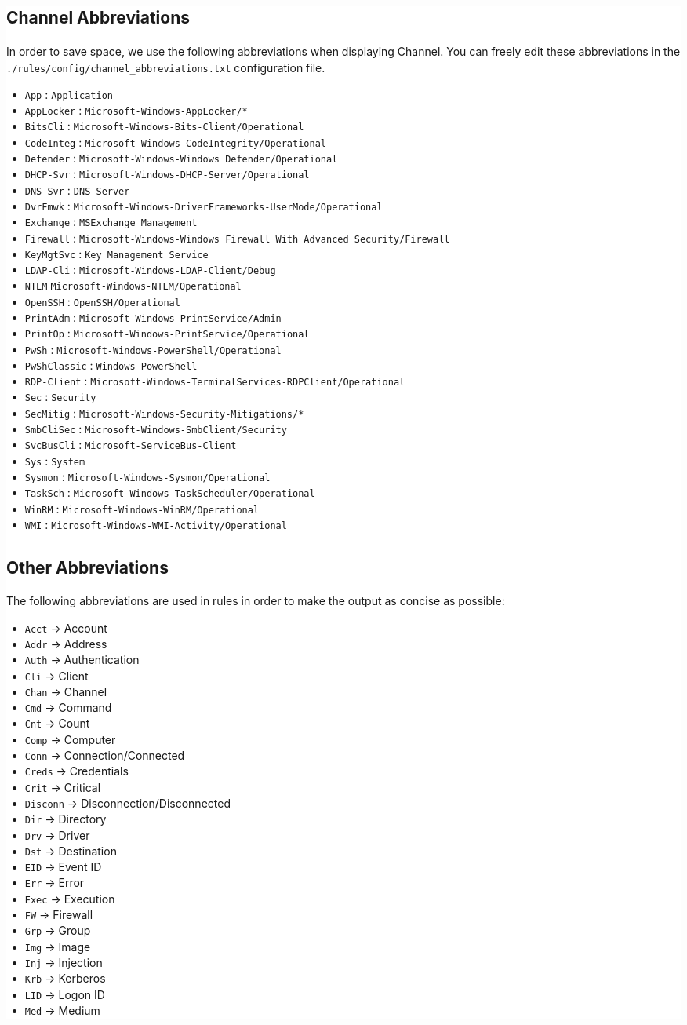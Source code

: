 ## Channel Abbreviations

In order to save space, we use the following abbreviations when displaying Channel.
You can freely edit these abbreviations in the `./rules/config/channel_abbreviations.txt` configuration file.

* `App` : `Application`
* `AppLocker` : `Microsoft-Windows-AppLocker/*`
* `BitsCli` : `Microsoft-Windows-Bits-Client/Operational`
* `CodeInteg` : `Microsoft-Windows-CodeIntegrity/Operational`
* `Defender` : `Microsoft-Windows-Windows Defender/Operational`
* `DHCP-Svr` : `Microsoft-Windows-DHCP-Server/Operational`
* `DNS-Svr` : `DNS Server`
* `DvrFmwk` : `Microsoft-Windows-DriverFrameworks-UserMode/Operational`
* `Exchange` : `MSExchange Management`
* `Firewall` : `Microsoft-Windows-Windows Firewall With Advanced Security/Firewall`
* `KeyMgtSvc` : `Key Management Service`
* `LDAP-Cli` : `Microsoft-Windows-LDAP-Client/Debug`
* `NTLM` `Microsoft-Windows-NTLM/Operational`
* `OpenSSH` : `OpenSSH/Operational`
* `PrintAdm` : `Microsoft-Windows-PrintService/Admin`
* `PrintOp` : `Microsoft-Windows-PrintService/Operational`
* `PwSh` : `Microsoft-Windows-PowerShell/Operational`
* `PwShClassic` : `Windows PowerShell`
* `RDP-Client` : `Microsoft-Windows-TerminalServices-RDPClient/Operational`
* `Sec` : `Security`
* `SecMitig` : `Microsoft-Windows-Security-Mitigations/*`
* `SmbCliSec` : `Microsoft-Windows-SmbClient/Security`
* `SvcBusCli` : `Microsoft-ServiceBus-Client`
* `Sys` : `System`
* `Sysmon` : `Microsoft-Windows-Sysmon/Operational`
* `TaskSch` : `Microsoft-Windows-TaskScheduler/Operational`
* `WinRM` : `Microsoft-Windows-WinRM/Operational`
* `WMI` : `Microsoft-Windows-WMI-Activity/Operational`

## Other Abbreviations

The following abbreviations are used in rules in order to make the output as concise as possible:

* `Acct` -> Account
* `Addr` -> Address
* `Auth` -> Authentication
* `Cli` -> Client
* `Chan` -> Channel
* `Cmd` -> Command
* `Cnt` -> Count
* `Comp` -> Computer
* `Conn` -> Connection/Connected
* `Creds` -> Credentials
* `Crit` -> Critical
* `Disconn` -> Disconnection/Disconnected
* `Dir` -> Directory
* `Drv` -> Driver
* `Dst` -> Destination
* `EID` -> Event ID
* `Err` -> Error
* `Exec` -> Execution
* `FW` -> Firewall
* `Grp` -> Group
* `Img` -> Image
* `Inj` -> Injection
* `Krb` -> Kerberos
* `LID` -> Logon ID
* `Med` -> Medium